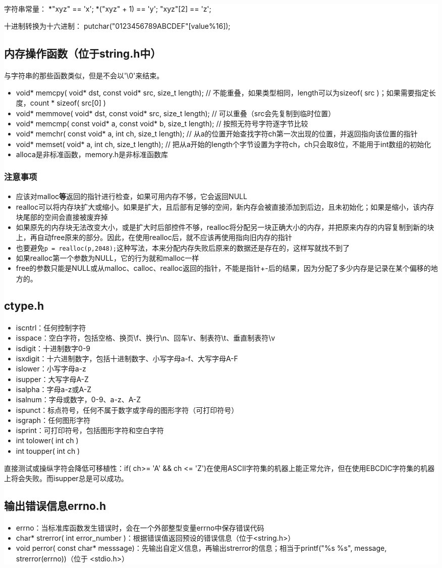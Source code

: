 字符串常量：
\*"xyz" == 'x';
\*("xyz" + 1) == 'y';
"xyz"[2] == 'z';

十进制转换为十六进制：
putchar("0123456789ABCDEF"[value%16]);

内存操作函数（位于string.h中）
------------------------------

与字符串的那些函数类似，但是不会以'\\0'来结束。

* void\* memcpy( void\* dst, const void\* src, size_t length); // 不能重叠，如果类型相同，length可以为sizeof( src )；如果需要指定长度，count \* sizeof( src[0] )
* void\* memmove( void\* dst, const void\* src, size_t length); // 可以重叠（src会先复制到临时位置）
* void\* memcmp( const void\* a, const void\* b, size_t length); // 按照无符号字符逐字节比较
* void\* memchr( const void\* a, int ch, size_t length); // 从a的位置开始查找字符ch第一次出现的位置，并返回指向该位置的指针
* void\* memset( void\* a, int ch, size_t length); // 把从a开始的length个字节设置为字符ch，ch只会取8位，不能用于int数组的初始化
* alloca是非标准函数，memory.h是非标准函数库

### 注意事项

* 应该对malloc**等**返回的指针进行检查，如果可用内存不够，它会返回NULL
* realloc可以将内存块扩大或缩小。如果是扩大，且后部有足够的空间，新内存会被直接添加到后边，且未初始化；如果是缩小，该内存块尾部的空间会直接被废弃掉
* 如果原先的内存块无法改变大小，或是扩大时后部控件不够，realloc将分配另一块正确大小的内存，并把原来内存的内容复制到新的块上，再自动free原来的部分。因此，在使用realloc后，就不应该再使用指向旧内存的指针
* 也要避免`p = realloc(p,2048);`这种写法，本来分配内存失败后原来的数据还是存在的，这样写就找不到了
* 如果realloc第一个参数为NULL，它的行为就和malloc一样
* free的参数只能是NULL或从malloc、calloc、realloc返回的指针，不能是指针+-后的结果，因为分配了多少内存是记录在某个偏移的地方的。

ctype.h
-------

* iscntrl：任何控制字符
* isspace：空白字符，包括空格、换页\\f、换行\\n、回车\\r、制表符\\t、垂直制表符\\v
* isdigit：十进制数字0-9
* isxdigit：十六进制数字，包括十进制数字、小写字母a-f、大写字母A-F
* islower：小写字母a-z
* isupper：大写字母A-Z
* isalpha：字母a-z或A-Z
* isalnum：字母或数字，0-9、a-z、A-Z
* ispunct：标点符号，任何不属于数字或字母的图形字符（可打印符号）
* isgraph：任何图形字符
* isprint：可打印符号，包括图形字符和空白字符
* int tolower( int ch )
* int toupper( int ch )

直接测试或操纵字符会降低可移植性：if( ch\>= 'A' && ch \<= 'Z')在使用ASCII字符集的机器上能正常允许，但在使用EBCDIC字符集的机器上将会失败。而isupper总是可以成功。

输出错误信息errno.h
-------------------

* errno：当标准库函数发生错误时，会在一个外部整型变量errno中保存错误代码
* char\* strerror( int error_number )：根据错误值返回预设的错误信息（位于\<string.h\>）
* void perror( const char\* messsage)：先输出自定义信息，再输出strerror的信息；相当于printf("%s %s", message, strerror(errno))（位于 \<stdio.h\>）
